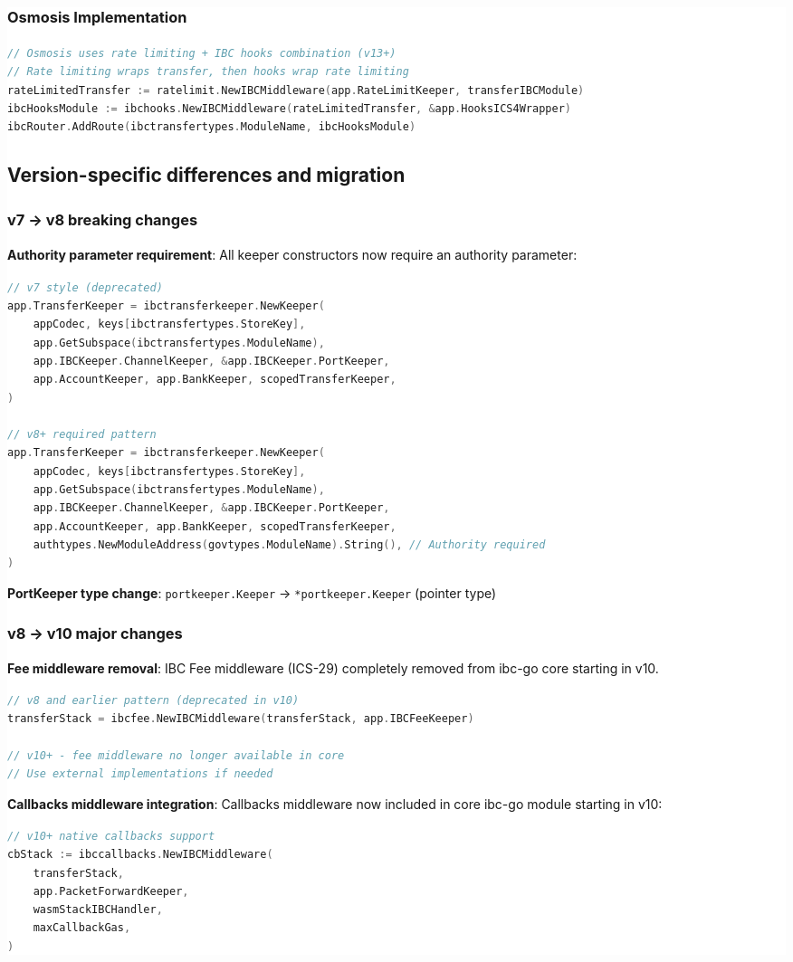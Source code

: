 ### Osmosis Implementation

```go
// Osmosis uses rate limiting + IBC hooks combination (v13+)
// Rate limiting wraps transfer, then hooks wrap rate limiting
rateLimitedTransfer := ratelimit.NewIBCMiddleware(app.RateLimitKeeper, transferIBCModule)
ibcHooksModule := ibchooks.NewIBCMiddleware(rateLimitedTransfer, &app.HooksICS4Wrapper)
ibcRouter.AddRoute(ibctransfertypes.ModuleName, ibcHooksModule)
```

## Version-specific differences and migration

### v7 → v8 breaking changes

**Authority parameter requirement**: All keeper constructors now require an authority parameter:

```go
// v7 style (deprecated)
app.TransferKeeper = ibctransferkeeper.NewKeeper(
    appCodec, keys[ibctransfertypes.StoreKey], 
    app.GetSubspace(ibctransfertypes.ModuleName),
    app.IBCKeeper.ChannelKeeper, &app.IBCKeeper.PortKeeper,
    app.AccountKeeper, app.BankKeeper, scopedTransferKeeper,
)

// v8+ required pattern
app.TransferKeeper = ibctransferkeeper.NewKeeper(
    appCodec, keys[ibctransfertypes.StoreKey], 
    app.GetSubspace(ibctransfertypes.ModuleName),
    app.IBCKeeper.ChannelKeeper, &app.IBCKeeper.PortKeeper,
    app.AccountKeeper, app.BankKeeper, scopedTransferKeeper,
    authtypes.NewModuleAddress(govtypes.ModuleName).String(), // Authority required
)
```

**PortKeeper type change**: `portkeeper.Keeper` → `*portkeeper.Keeper` (pointer type)

### v8 → v10 major changes

**Fee middleware removal**: IBC Fee middleware (ICS-29) completely removed from ibc-go core starting in v10.

```go
// v8 and earlier pattern (deprecated in v10)
transferStack = ibcfee.NewIBCMiddleware(transferStack, app.IBCFeeKeeper)

// v10+ - fee middleware no longer available in core
// Use external implementations if needed
```

**Callbacks middleware integration**: Callbacks middleware now included in core ibc-go module starting in v10:
```go
// v10+ native callbacks support
cbStack := ibccallbacks.NewIBCMiddleware(
    transferStack, 
    app.PacketForwardKeeper, 
    wasmStackIBCHandler, 
    maxCallbackGas,
)
```

